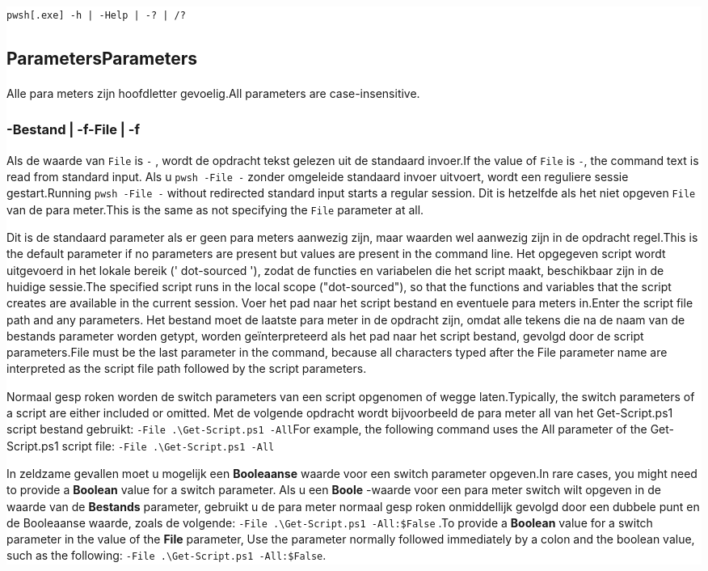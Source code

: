 ```
pwsh[.exe] -h | -Help | -? | /?
```

## <a name="parameters"></a><span data-ttu-id="af57a-111">Parameters</span><span class="sxs-lookup"><span data-stu-id="af57a-111">Parameters</span></span>

<span data-ttu-id="af57a-112">Alle para meters zijn hoofdletter gevoelig.</span><span class="sxs-lookup"><span data-stu-id="af57a-112">All parameters are case-insensitive.</span></span>

### <a name="-file---f"></a><span data-ttu-id="af57a-113">-Bestand | -f</span><span class="sxs-lookup"><span data-stu-id="af57a-113">-File | -f</span></span>

<span data-ttu-id="af57a-114">Als de waarde van `File` is `-` , wordt de opdracht tekst gelezen uit de standaard invoer.</span><span class="sxs-lookup"><span data-stu-id="af57a-114">If the value of `File` is `-`, the command text is read from standard input.</span></span>
<span data-ttu-id="af57a-115">Als u `pwsh -File -` zonder omgeleide standaard invoer uitvoert, wordt een reguliere sessie gestart.</span><span class="sxs-lookup"><span data-stu-id="af57a-115">Running `pwsh -File -` without redirected standard input starts a regular session.</span></span> <span data-ttu-id="af57a-116">Dit is hetzelfde als het niet opgeven `File` van de para meter.</span><span class="sxs-lookup"><span data-stu-id="af57a-116">This is the same as not specifying the `File` parameter at all.</span></span>

<span data-ttu-id="af57a-117">Dit is de standaard parameter als er geen para meters aanwezig zijn, maar waarden wel aanwezig zijn in de opdracht regel.</span><span class="sxs-lookup"><span data-stu-id="af57a-117">This is the default parameter if no parameters are present but values are present in the command line.</span></span> <span data-ttu-id="af57a-118">Het opgegeven script wordt uitgevoerd in het lokale bereik (' dot-sourced '), zodat de functies en variabelen die het script maakt, beschikbaar zijn in de huidige sessie.</span><span class="sxs-lookup"><span data-stu-id="af57a-118">The specified script runs in the local scope ("dot-sourced"), so that the functions and variables that the script creates are available in the current session.</span></span> <span data-ttu-id="af57a-119">Voer het pad naar het script bestand en eventuele para meters in.</span><span class="sxs-lookup"><span data-stu-id="af57a-119">Enter the script file path and any parameters.</span></span> <span data-ttu-id="af57a-120">Het bestand moet de laatste para meter in de opdracht zijn, omdat alle tekens die na de naam van de bestands parameter worden getypt, worden geïnterpreteerd als het pad naar het script bestand, gevolgd door de script parameters.</span><span class="sxs-lookup"><span data-stu-id="af57a-120">File must be the last parameter in the command, because all characters typed after the File parameter name are interpreted as the script file path followed by the script parameters.</span></span>

<span data-ttu-id="af57a-121">Normaal gesp roken worden de switch parameters van een script opgenomen of wegge laten.</span><span class="sxs-lookup"><span data-stu-id="af57a-121">Typically, the switch parameters of a script are either included or omitted.</span></span>
<span data-ttu-id="af57a-122">Met de volgende opdracht wordt bijvoorbeeld de para meter all van het Get-Script.ps1 script bestand gebruikt: `-File .\Get-Script.ps1 -All`</span><span class="sxs-lookup"><span data-stu-id="af57a-122">For example, the following command uses the All parameter of the Get-Script.ps1 script file: `-File .\Get-Script.ps1 -All`</span></span>

<span data-ttu-id="af57a-123">In zeldzame gevallen moet u mogelijk een **Booleaanse** waarde voor een switch parameter opgeven.</span><span class="sxs-lookup"><span data-stu-id="af57a-123">In rare cases, you might need to provide a **Boolean** value for a switch parameter.</span></span> <span data-ttu-id="af57a-124">Als u een **Boole** -waarde voor een para meter switch wilt opgeven in de waarde van de **Bestands** parameter, gebruikt u de para meter normaal gesp roken onmiddellijk gevolgd door een dubbele punt en de Booleaanse waarde, zoals de volgende: `-File .\Get-Script.ps1 -All:$False` .</span><span class="sxs-lookup"><span data-stu-id="af57a-124">To provide a **Boolean** value for a switch parameter in the value of the **File** parameter, Use the parameter normally followed immediately by a colon and the boolean value, such as the following: `-File .\Get-Script.ps1 -All:$False`.</span></span>
